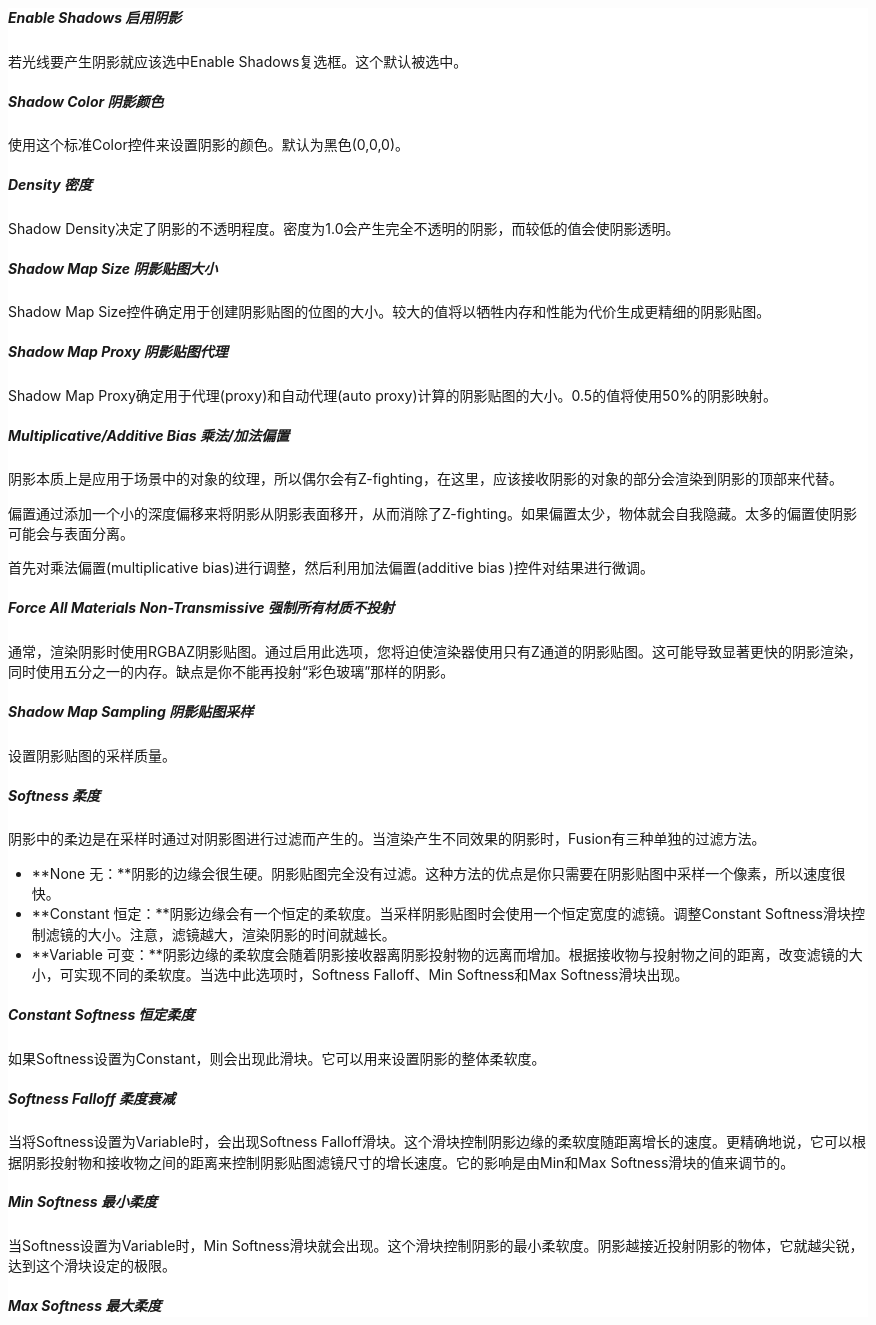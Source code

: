 ##### Enable Shadows 启用阴影

若光线要产生阴影就应该选中Enable Shadows复选框。这个默认被选中。

##### Shadow Color 阴影颜色

使用这个标准Color控件来设置阴影的颜色。默认为黑色(0,0,0)。

##### Density 密度

Shadow Density决定了阴影的不透明程度。密度为1.0会产生完全不透明的阴影，而较低的值会使阴影透明。

##### Shadow Map Size 阴影贴图大小

Shadow Map Size控件确定用于创建阴影贴图的位图的大小。较大的值将以牺牲内存和性能为代价生成更精细的阴影贴图。

##### Shadow Map Proxy 阴影贴图代理

Shadow Map Proxy确定用于代理(proxy)和自动代理(auto proxy)计算的阴影贴图的大小。0.5的值将使用50%的阴影映射。

##### Multiplicative/Additive Bias 乘法/加法偏置

阴影本质上是应用于场景中的对象的纹理，所以偶尔会有Z-fighting，在这里，应该接收阴影的对象的部分会渲染到阴影的顶部来代替。

偏置通过添加一个小的深度偏移来将阴影从阴影表面移开，从而消除了Z-fighting。如果偏置太少，物体就会自我隐藏。太多的偏置使阴影可能会与表面分离。

首先对乘法偏置(multiplicative bias)进行调整，然后利用加法偏置(additive bias )控件对结果进行微调。

##### Force All Materials Non-Transmissive 强制所有材质不投射

通常，渲染阴影时使用RGBAZ阴影贴图。通过启用此选项，您将迫使渲染器使用只有Z通道的阴影贴图。这可能导致显著更快的阴影渲染，同时使用五分之一的内存。缺点是你不能再投射“彩色玻璃”那样的阴影。

##### Shadow Map Sampling 阴影贴图采样

设置阴影贴图的采样质量。

##### Softness 柔度

阴影中的柔边是在采样时通过对阴影图进行过滤而产生的。当渲染产生不同效果的阴影时，Fusion有三种单独的过滤方法。

- **None 无：**阴影的边缘会很生硬。阴影贴图完全没有过滤。这种方法的优点是你只需要在阴影贴图中采样一个像素，所以速度很快。
- **Constant 恒定：**阴影边缘会有一个恒定的柔软度。当采样阴影贴图时会使用一个恒定宽度的滤镜。调整Constant Softness滑块控制滤镜的大小。注意，滤镜越大，渲染阴影的时间就越长。
- **Variable 可变：**阴影边缘的柔软度会随着阴影接收器离阴影投射物的远离而增加。根据接收物与投射物之间的距离，改变滤镜的大小，可实现不同的柔软度。当选中此选项时，Softness Falloff、Min Softness和Max Softness滑块出现。

##### Constant Softness 恒定柔度

如果Softness设置为Constant，则会出现此滑块。它可以用来设置阴影的整体柔软度。

##### Softness Falloff 柔度衰减

当将Softness设置为Variable时，会出现Softness Falloff滑块。这个滑块控制阴影边缘的柔软度随距离增长的速度。更精确地说，它可以根据阴影投射物和接收物之间的距离来控制阴影贴图滤镜尺寸的增长速度。它的影响是由Min和Max Softness滑块的值来调节的。

##### Min Softness 最小柔度

当Softness设置为Variable时，Min Softness滑块就会出现。这个滑块控制阴影的最小柔软度。阴影越接近投射阴影的物体，它就越尖锐，达到这个滑块设定的极限。

##### Max Softness 最大柔度
